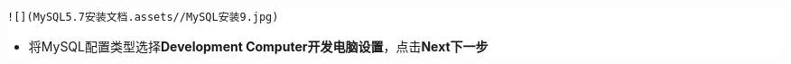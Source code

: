     ![](MySQL5.7安装文档.assets//MySQL安装9.jpg)

* 将MySQL配置类型选择**Development Computer开发电脑设置**，点击**Next下一步**
